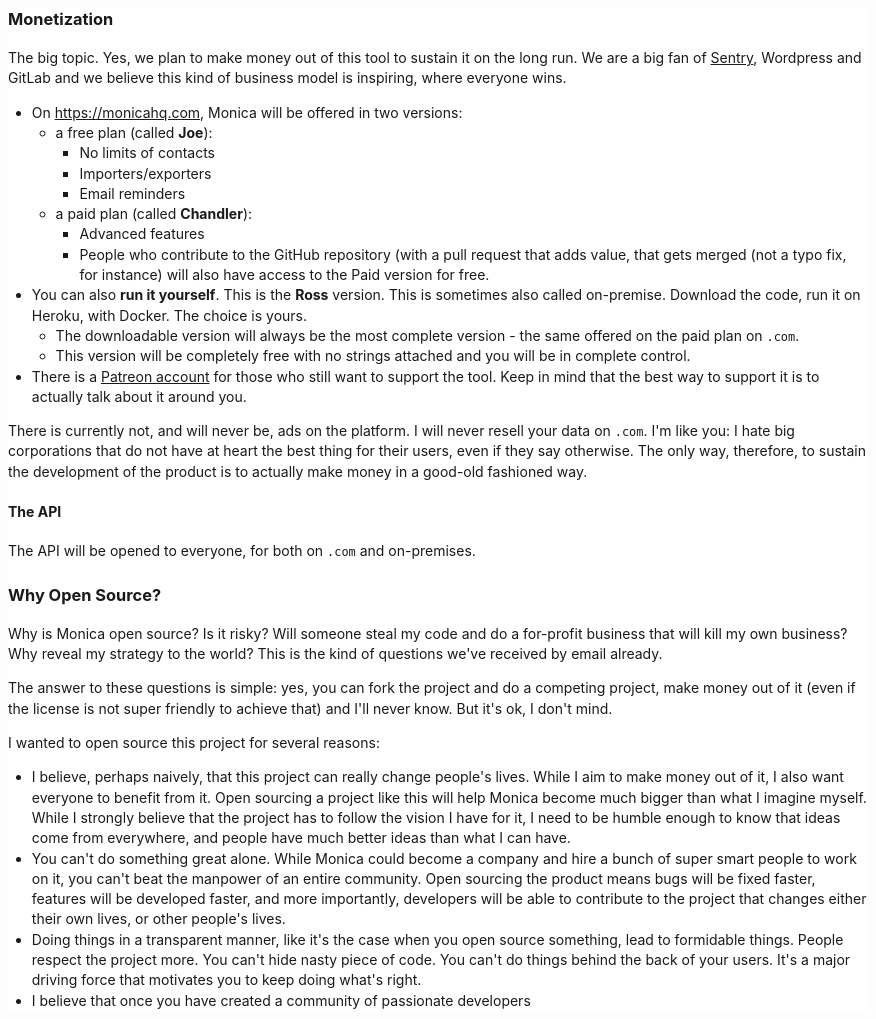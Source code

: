 ### Monetization

The big topic. Yes, we plan to make money out of this tool to sustain it on the
long run. We are a big fan of [Sentry](https://sentry.io), Wordpress and GitLab
and we believe this kind of business model is inspiring, where everyone wins.

* On https://monicahq.com, Monica will be offered in two versions:
  * a free plan (called **Joe**):
    * No limits of contacts
    * Importers/exporters
    * Email reminders
  * a paid plan (called **Chandler**):
    * Advanced features
    * People who contribute to the GitHub repository (with a pull request that
    adds value, that gets merged (not a typo fix, for instance) will also have
    access to the Paid version for free.
* You can also **run it yourself**. This is the **Ross** version. This is
sometimes also called on-premise. Download the code, run it on Heroku, with
Docker. The choice is yours.
  * The downloadable version will always be the most complete version - the same
  offered on the paid plan on `.com`.
  * This version will be completely free with no strings attached and you will
  be in complete control.
* There is a [Patreon account](https://www.patreon.com/monicahq) for those who
still want to support the tool. Keep in mind that the best way to support it is
to actually talk about it around you.

There is currently not, and will never be, ads on the platform. I will never
resell your data on `.com`. I'm like you: I hate big corporations that do not
have at heart the best thing for their users, even if they say otherwise. The only
way, therefore, to sustain the development of the product is to actually make
money in a good-old fashioned way.

#### The API

The API will be opened to everyone, for both on `.com` and on-premises.

### Why Open Source?

Why is Monica open source? Is it risky? Will someone steal my code and do a
for-profit business that will kill my own business? Why reveal my strategy to
the world? This is the kind of questions we've received by email already.

The answer to these questions is simple: yes, you can fork the project and do a
competing project, make money out of it (even if the license is not super
friendly to achieve that) and I'll never know. But it's ok, I don't mind.

I wanted to open source this project for several reasons:

* I believe, perhaps naively, that this project can really change people's
lives. While I aim to make money out of it, I also want everyone to benefit
from it. Open sourcing a project like this will help Monica become much bigger
than what I imagine myself. While I strongly believe that the project has to
follow the vision I have for it, I need to be humble enough to know that ideas
come from everywhere, and people have much better ideas than what I can have.
* You can't do something great alone. While Monica could become a company and
hire a bunch of super smart people to work on it, you can't beat the manpower of
an entire community. Open sourcing the product means bugs will be fixed faster,
features will be developed faster, and more importantly, developers will be able
to contribute to the project that changes either their own lives, or other
people's lives.
* Doing things in a transparent manner, like it's the case when you open source
something, lead to formidable things. People respect the project more. You can't
hide nasty piece of code. You can't do things behind the back of your users.
It's a major driving force that motivates you to keep doing what's right.
* I believe that once you have created a community of passionate developers